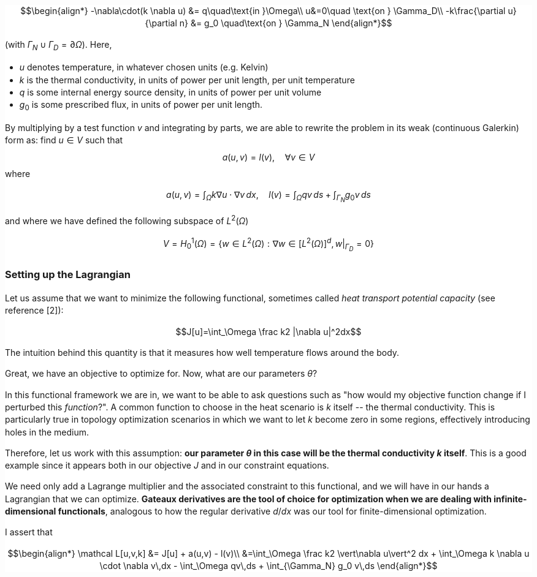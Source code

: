 $$\begin{align*}
-\nabla\cdot(k \nabla u) &= q\quad\text{in }\Omega\\
u&=0\quad \text{on } \Gamma_D\\
-k\frac{\partial u}{\partial n} &= g_0 \quad\text{on } \Gamma_N
\end{align*}$$

(with $\Gamma_N \cup \Gamma_D = \partial\Omega$). Here,
* $u$ denotes temperature, in whatever chosen units (e.g. Kelvin)
* $k$ is the thermal conductivity, in units of power per unit length, per unit temperature
* $q$ is some internal energy source density, in units of power per unit volume
* $g_0$ is some prescribed flux, in units of power per unit length.

By multiplying by a test function $v$ and integrating by parts, we are able to rewrite the problem in its weak (continuous Galerkin) form as: find  $u \in V$ such that
$$a(u,v) = l(v),\quad\forall v \in V$$
where

$$a(u,v)=\int_\Omega k \nabla u \cdot \nabla v\,dx, \quad l(v) = \int_\Omega qv\,ds + \int_{\Gamma_N} g_0 v\,ds$$

and where we have defined the following subspace of $L^2(\Omega)$ 

$$V =H_0^1(\Omega)=\{w \in L^2(\Omega): \nabla w \in [L^2(\Omega)]^d, w\vert_{\Gamma_D}=0 \}$$

### Setting up the Lagrangian

Let us assume that we want to minimize the following functional, sometimes called *heat transport potential capacity* (see reference [2]):

$$J[u]=\int_\Omega \frac k2 |\nabla u|^2dx$$

The intuition behind this quantity is that it measures how well temperature flows around the body. 

Great, we have an objective to optimize for. Now, what are our parameters $\theta$? 

In this functional framework we are in, we want to be able to ask questions such as "how would my objective function change if I perturbed this *function*?". A common function to choose in the heat scenario is $k$ itself -- the thermal conductivity. This is particularly true in topology optimization scenarios in which we want to let $k$ become zero in some regions, effectively introducing holes in the medium.

Therefore, let us work with this assumption: **our parameter $\theta$ in this case will be the thermal conductivity $k$ itself**. This is a good example since it appears both in our objective $J$ and in our constraint equations.

We need only add a Lagrange multiplier and the associated constraint to this functional, and we will have in our hands a Lagrangian that we can optimize. **Gateaux derivatives are the tool of choice for optimization when we are dealing with infinite-dimensional functionals**, analogous to how the regular derivative $d/dx$ was our tool for finite-dimensional optimization. 

I assert that

$$\begin{align*}
\mathcal L[u,v,k] &= J[u] + a(u,v) - l(v)\\
&=\int_\Omega \frac k2 \vert\nabla u\vert^2 dx + \int_\Omega k \nabla u \cdot \nabla v\,dx - \int_\Omega qv\,ds + \int_{\Gamma_N} g_0 v\,ds 
\end{align*}$$
